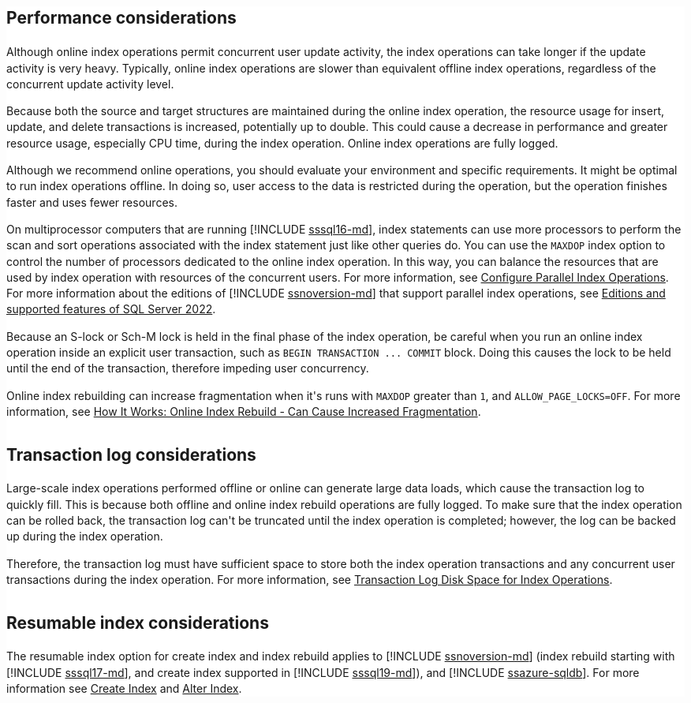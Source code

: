 ## Performance considerations

Although online index operations permit concurrent user update activity, the index operations can take longer if the update activity is very heavy. Typically, online index operations are slower than equivalent offline index operations, regardless of the concurrent update activity level.

Because both the source and target structures are maintained during the online index operation, the resource usage for insert, update, and delete transactions is increased, potentially up to double. This could cause a decrease in performance and greater resource usage, especially CPU time, during the index operation. Online index operations are fully logged.

Although we recommend online operations, you should evaluate your environment and specific requirements. It might be optimal to run index operations offline. In doing so, user access to the data is restricted during the operation, but the operation finishes faster and uses fewer resources.

On multiprocessor computers that are running [!INCLUDE [sssql16-md](../../includes/sssql16-md.md)], index statements can use more processors to perform the scan and sort operations associated with the index statement just like other queries do. You can use the `MAXDOP` index option to control the number of processors dedicated to the online index operation. In this way, you can balance the resources that are used by index operation with resources of the concurrent users. For more information, see [Configure Parallel Index Operations](configure-parallel-index-operations.md). For more information about the editions of [!INCLUDE [ssnoversion-md](../../includes/ssnoversion-md.md)] that support parallel index operations, see [Editions and supported features of SQL Server 2022](../../sql-server/editions-and-components-of-sql-server-2022.md).

Because an S-lock or Sch-M lock is held in the final phase of the index operation, be careful when you run an online index operation inside an explicit user transaction, such as `BEGIN TRANSACTION ... COMMIT` block. Doing this causes the lock to be held until the end of the transaction, therefore impeding user concurrency.

Online index rebuilding can increase fragmentation when it's runs with `MAXDOP` greater than `1`, and `ALLOW_PAGE_LOCKS=OFF`. For more information, see [How It Works: Online Index Rebuild - Can Cause Increased Fragmentation](/archive/blogs/psssql/how-it-works-online-index-rebuild-can-cause-increased-fragmentation).

## Transaction log considerations

Large-scale index operations performed offline or online can generate large data loads, which cause the transaction log to quickly fill. This is because both offline and online index rebuild operations are fully logged. To make sure that the index operation can be rolled back, the transaction log can't be truncated until the index operation is completed; however, the log can be backed up during the index operation.

Therefore, the transaction log must have sufficient space to store both the index operation transactions and any concurrent user transactions during the index operation. For more information, see [Transaction Log Disk Space for Index Operations](transaction-log-disk-space-for-index-operations.md).

## Resumable index considerations

The resumable index option for create index and index rebuild applies to [!INCLUDE [ssnoversion-md](../../includes/ssnoversion-md.md)] (index rebuild starting with [!INCLUDE [sssql17-md](../../includes/sssql17-md.md)], and create index supported in [!INCLUDE [sssql19-md](../../includes/sssql19-md.md)]), and [!INCLUDE [ssazure-sqldb](../../includes/ssazure-sqldb.md)]. For more information see [Create Index](../../t-sql/statements/create-index-transact-sql.md) and [Alter Index](../../t-sql/statements/alter-index-transact-sql.md).
